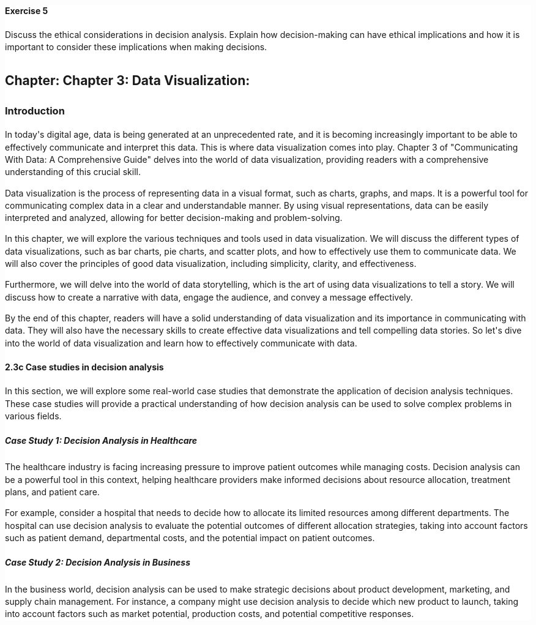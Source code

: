 #### Exercise 5
Discuss the ethical considerations in decision analysis. Explain how decision-making can have ethical implications and how it is important to consider these implications when making decisions.

## Chapter: Chapter 3: Data Visualization:

### Introduction

In today's digital age, data is being generated at an unprecedented rate, and it is becoming increasingly important to be able to effectively communicate and interpret this data. This is where data visualization comes into play. Chapter 3 of "Communicating With Data: A Comprehensive Guide" delves into the world of data visualization, providing readers with a comprehensive understanding of this crucial skill.

Data visualization is the process of representing data in a visual format, such as charts, graphs, and maps. It is a powerful tool for communicating complex data in a clear and understandable manner. By using visual representations, data can be easily interpreted and analyzed, allowing for better decision-making and problem-solving.

In this chapter, we will explore the various techniques and tools used in data visualization. We will discuss the different types of data visualizations, such as bar charts, pie charts, and scatter plots, and how to effectively use them to communicate data. We will also cover the principles of good data visualization, including simplicity, clarity, and effectiveness.

Furthermore, we will delve into the world of data storytelling, which is the art of using data visualizations to tell a story. We will discuss how to create a narrative with data, engage the audience, and convey a message effectively.

By the end of this chapter, readers will have a solid understanding of data visualization and its importance in communicating with data. They will also have the necessary skills to create effective data visualizations and tell compelling data stories. So let's dive into the world of data visualization and learn how to effectively communicate with data.




#### 2.3c Case studies in decision analysis

In this section, we will explore some real-world case studies that demonstrate the application of decision analysis techniques. These case studies will provide a practical understanding of how decision analysis can be used to solve complex problems in various fields.

##### Case Study 1: Decision Analysis in Healthcare

The healthcare industry is facing increasing pressure to improve patient outcomes while managing costs. Decision analysis can be a powerful tool in this context, helping healthcare providers make informed decisions about resource allocation, treatment plans, and patient care.

For example, consider a hospital that needs to decide how to allocate its limited resources among different departments. The hospital can use decision analysis to evaluate the potential outcomes of different allocation strategies, taking into account factors such as patient demand, departmental costs, and the potential impact on patient outcomes.

##### Case Study 2: Decision Analysis in Business

In the business world, decision analysis can be used to make strategic decisions about product development, marketing, and supply chain management. For instance, a company might use decision analysis to decide which new product to launch, taking into account factors such as market potential, production costs, and potential competitive responses.
